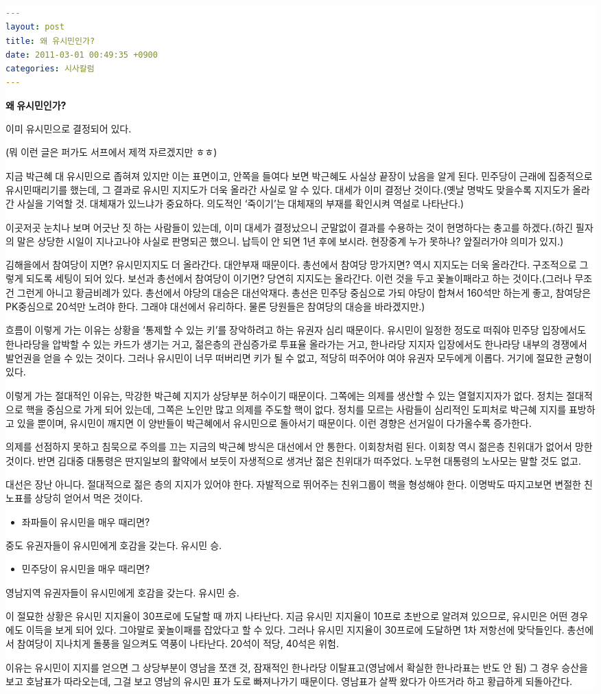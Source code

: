 ```yaml
---
layout: post
title: 왜 유시민인가?
date: 2011-03-01 00:49:35 +0900
categories: 시사칼럼
---
```

**왜 유시민인가?** 
  
    
이미 유시민으로 결정되어 있다.
  


 (뭐 이런 글은 퍼가도 서프에서 제꺽 자르겠지만 ㅎㅎ)

 지금 박근혜 대 유시민으로 좁혀져 있지만 이는 표면이고, 안쪽을 들여다 보면 박근혜도 사실상 끝장이 났음을 알게 된다. 민주당이 근래에 집중적으로 유시민때리기를 했는데, 그 결과로 유시민 지지도가 더욱 올라간 사실로 알 수 있다. 대세가 이미 결정난 것이다.(옛날 명박도 맞을수록 지지도가 올라간 사실을 기억할 것. 대체재가 있느냐가 중요하다. 의도적인 ‘죽이기’는 대체재의 부재를 확인시켜 역설로 나타난다.)

 이곳저곳 눈치나 보며 어긋난 짓 하는 사람들이 있는데, 이미 대세가 결정났으니 군말없이 결과를 수용하는 것이 현명하다는 충고를 하겠다.(하긴 필자의 말은 상당한 시일이 지나고나야 사실로 판명되곤 했으니. 납득이 안 되면 1년 후에 보시라. 현장중계 누가 못하나? 앞질러가야 의미가 있지.)

 김해을에서 참여당이 지면? 유시민지지도 더 올라간다. 대안부재 때문이다. 총선에서 참여당 망가지면? 역시 지지도는 더욱 올라간다. 구조적으로 그렇게 되도록 세팅이 되어 있다. 보선과 총선에서 참여당이 이기면? 당연히 지지도는 올라간다. 이런 것을 두고 꽃놀이패라고 하는 것이다.(그러나 무조건 그런게 아니고 황금비례가 있다. 총선에서 야당의 대승은 대선악재다. 총선은 민주당 중심으로 가되 야당이 합쳐서 160석만 하는게 좋고, 참여당은 PK중심으로 20석만 노려야 한다. 그래야 대선에서 유리하다. 물론 당원들은 참여당의 대승을 바라겠지만.) 

 흐름이 이렇게 가는 이유는 상황을 ‘통제할 수 있는 키’를 장악하려고 하는 유권자 심리 때문이다. 유시민이 일정한 정도로 떠줘야 민주당 입장에서도 한나라당을 압박할 수 있는 카드가 생기는 거고, 젊은층의 관심증가로 투표율 올라가는 거고, 한나라당 지지자 입장에서도 한나라당 내부의 경쟁에서 발언권을 얻을 수 있는 것이다. 그러나 유시민이 너무 떠버리면 키가 될 수 없고, 적당히 떠주어야 여야 유권자 모두에게 이롭다. 거기에 절묘한 균형이 있다.

 이렇게 가는 절대적인 이유는, 막강한 박근혜 지지가 상당부분 허수이기 때문이다. 그쪽에는 의제를 생산할 수 있는 열혈지지자가 없다. 정치는 절대적으로 핵을 중심으로 가게 되어 있는데, 그쪽은 노인만 많고 의제를 주도할 핵이 없다. 정치를 모르는 사람들이 심리적인 도피처로 박근혜 지지를 표방하고 있을 뿐이며, 유시민이 깨지면 이 양반들이 박근혜에서 유시민으로 돌아서기 때문이다. 이런 경향은 선거일이 다가올수록 증가한다.

 의제를 선점하지 못하고 침묵으로 주의를 끄는 지금의 박근혜 방식은 대선에서 안 통한다. 이회창처럼 된다. 이회창 역시 젊은층 친위대가 없어서 망한 것이다. 반면 김대중 대통령은 딴지일보의 활약에서 보듯이 자생적으로 생겨난 젊은 친위대가 떠주었다. 노무현 대통령의 노사모는 말할 것도 없고.

 대선은 장난 아니다. 절대적으로 젊은 층의 지지가 있어야 한다. 자발적으로 뛰어주는 친위그룹이 핵을 형성해야 한다. 이명박도 따지고보면 변절한 친노표를 상당히 얻어서 먹은 것이다. 

 - 좌파들이 유시민을 매우 때리면? 


    
중도 유권자들이 유시민에게 호감을 갖는다. 유시민 승.

 - 민주당이 유시민을 매우 때리면? 


    
영남지역 유권자들이 유시민에게 호감을 갖는다. 유시민 승.

 이 절묘한 상황은 유시민 지지율이 30프로에 도달할 때 까지 나타난다. 지금 유시민 지지율이 10프로 초반으로 알려져 있으므로, 유시민은 어떤 경우에도 이득을 보게 되어 있다. 그야말로 꽃놀이패를 잡았다고 할 수 있다. 그러나 유시민 지지율이 30프로에 도달하면 1차 저항선에 맞닥들인다. 총선에서 참여당이 지나치게 돌풍을 일으켜도 역풍이 나타난다. 20석이 적당, 40석은 위험.

 이유는 유시민이 지지를 얻으면 그 상당부분이 영남을 쪼갠 것, 잠재적인 한나라당 이탈표고(영남에서 확실한 한나라표는 반도 안 됨) 그 경우 승산을 보고 호남표가 따라오는데, 그걸 보고 영남의 유시민 표가 도로 빠져나가기 때문이다. 영남표가 살짝 왔다가 아뜨거라 하고 황급하게 되돌아간다.
